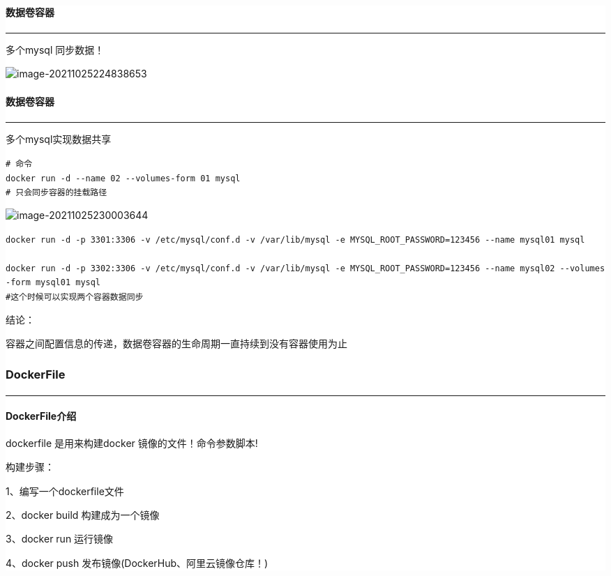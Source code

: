 

#### 数据卷容器

----

多个mysql 同步数据！

![image-20211025224838653](C:\Users\White\AppData\Roaming\Typora\typora-user-images\image-20211025224838653.png)



#### 数据卷容器

---



多个mysql实现数据共享

```shell
# 命令 
docker run -d --name 02 --volumes-form 01 mysql
# 只会同步容器的挂载路径
```



![image-20211025230003644](C:\Users\White\AppData\Roaming\Typora\typora-user-images\image-20211025230003644.png)

```shell
docker run -d -p 3301:3306 -v /etc/mysql/conf.d -v /var/lib/mysql -e MYSQL_ROOT_PASSWORD=123456 --name mysql01 mysql

docker run -d -p 3302:3306 -v /etc/mysql/conf.d -v /var/lib/mysql -e MYSQL_ROOT_PASSWORD=123456 --name mysql02 --volumes-form mysql01 mysql
#这个时候可以实现两个容器数据同步
```



结论：

容器之间配置信息的传递，数据卷容器的生命周期一直持续到没有容器使用为止

### DockerFile

----

#### DockerFile介绍

dockerfile 是用来构建docker 镜像的文件！命令参数脚本!

构建步骤：

1、编写一个dockerfile文件

2、docker build 构建成为一个镜像

3、docker run 运行镜像

4、docker push 发布镜像(DockerHub、阿里云镜像仓库！)
